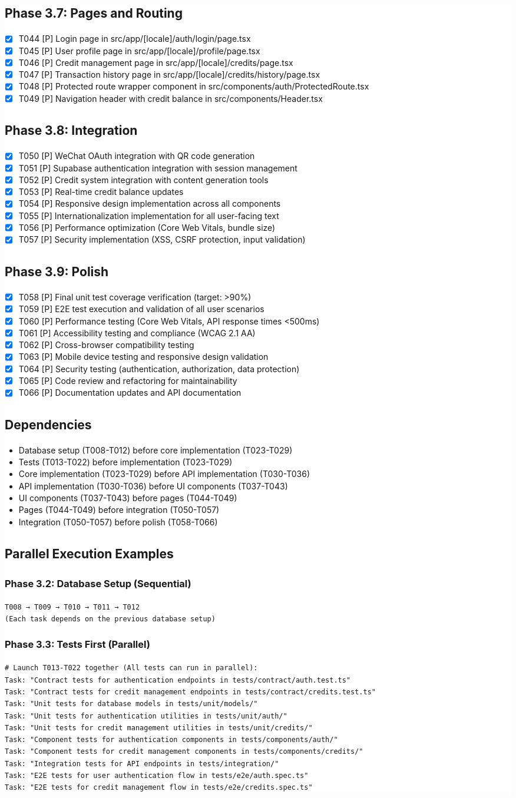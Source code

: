 ## Phase 3.7: Pages and Routing
- [x] T044 [P] Login page in src/app/[locale]/auth/login/page.tsx
- [x] T045 [P] User profile page in src/app/[locale]/profile/page.tsx
- [x] T046 [P] Credit management page in src/app/[locale]/credits/page.tsx
- [x] T047 [P] Transaction history page in src/app/[locale]/credits/history/page.tsx
- [x] T048 [P] Protected route wrapper component in src/components/auth/ProtectedRoute.tsx
- [x] T049 [P] Navigation header with credit balance in src/components/Header.tsx

## Phase 3.8: Integration
- [x] T050 [P] WeChat OAuth integration with QR code generation
- [x] T051 [P] Supabase authentication integration with session management
- [x] T052 [P] Credit system integration with content generation tools
- [x] T053 [P] Real-time credit balance updates
- [x] T054 [P] Responsive design implementation across all components
- [x] T055 [P] Internationalization implementation for all user-facing text
- [x] T056 [P] Performance optimization (Core Web Vitals, bundle size)
- [x] T057 [P] Security implementation (XSS, CSRF protection, input validation)

## Phase 3.9: Polish
- [x] T058 [P] Final unit test coverage verification (target: >90%)
- [x] T059 [P] E2E test execution and validation of all user scenarios
- [x] T060 [P] Performance testing (Core Web Vitals, API response times <500ms)
- [x] T061 [P] Accessibility testing and compliance (WCAG 2.1 AA)
- [x] T062 [P] Cross-browser compatibility testing
- [x] T063 [P] Mobile device testing and responsive design validation
- [x] T064 [P] Security testing (authentication, authorization, data protection)
- [x] T065 [P] Code review and refactoring for maintainability
- [x] T066 [P] Documentation updates and API documentation

## Dependencies
- Database setup (T008-T012) before core implementation (T023-T029)
- Tests (T013-T022) before implementation (T023-T029)
- Core implementation (T023-T029) before API implementation (T030-T036)
- API implementation (T030-T036) before UI components (T037-T043)
- UI components (T037-T043) before pages (T044-T049)
- Pages (T044-T049) before integration (T050-T057)
- Integration (T050-T057) before polish (T058-T066)

## Parallel Execution Examples

### Phase 3.2: Database Setup (Sequential)
```
T008 → T009 → T010 → T011 → T012
(Each task depends on the previous database setup)
```

### Phase 3.3: Tests First (Parallel)
```
# Launch T013-T022 together (All tests can run in parallel):
Task: "Contract tests for authentication endpoints in tests/contract/auth.test.ts"
Task: "Contract tests for credit management endpoints in tests/contract/credits.test.ts"
Task: "Unit tests for database models in tests/unit/models/"
Task: "Unit tests for authentication utilities in tests/unit/auth/"
Task: "Unit tests for credit management utilities in tests/unit/credits/"
Task: "Component tests for authentication components in tests/components/auth/"
Task: "Component tests for credit management components in tests/components/credits/"
Task: "Integration tests for API endpoints in tests/integration/"
Task: "E2E tests for user authentication flow in tests/e2e/auth.spec.ts"
Task: "E2E tests for credit management flow in tests/e2e/credits.spec.ts"
```
